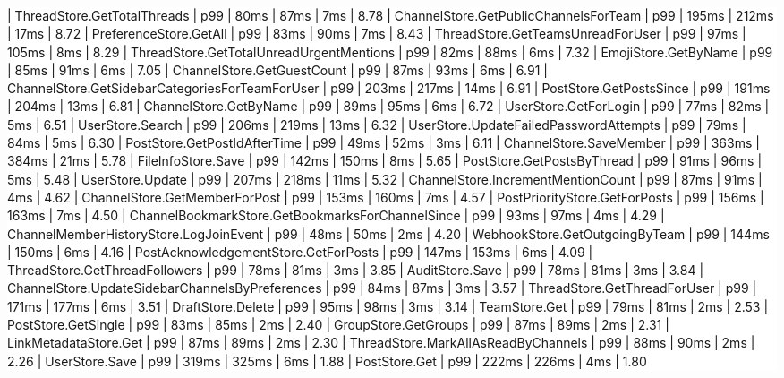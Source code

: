 | ThreadStore.GetTotalThreads | p99 | 80ms | 87ms | 7ms | 8.78
| ChannelStore.GetPublicChannelsForTeam | p99 | 195ms | 212ms | 17ms | 8.72
| PreferenceStore.GetAll | p99 | 83ms | 90ms | 7ms | 8.43
| ThreadStore.GetTeamsUnreadForUser | p99 | 97ms | 105ms | 8ms | 8.29
| ThreadStore.GetTotalUnreadUrgentMentions | p99 | 82ms | 88ms | 6ms | 7.32
| EmojiStore.GetByName | p99 | 85ms | 91ms | 6ms | 7.05
| ChannelStore.GetGuestCount | p99 | 87ms | 93ms | 6ms | 6.91
| ChannelStore.GetSidebarCategoriesForTeamForUser | p99 | 203ms | 217ms | 14ms | 6.91
| PostStore.GetPostsSince | p99 | 191ms | 204ms | 13ms | 6.81
| ChannelStore.GetByName | p99 | 89ms | 95ms | 6ms | 6.72
| UserStore.GetForLogin | p99 | 77ms | 82ms | 5ms | 6.51
| UserStore.Search | p99 | 206ms | 219ms | 13ms | 6.32
| UserStore.UpdateFailedPasswordAttempts | p99 | 79ms | 84ms | 5ms | 6.30
| PostStore.GetPostIdAfterTime | p99 | 49ms | 52ms | 3ms | 6.11
| ChannelStore.SaveMember | p99 | 363ms | 384ms | 21ms | 5.78
| FileInfoStore.Save | p99 | 142ms | 150ms | 8ms | 5.65
| PostStore.GetPostsByThread | p99 | 91ms | 96ms | 5ms | 5.48
| UserStore.Update | p99 | 207ms | 218ms | 11ms | 5.32
| ChannelStore.IncrementMentionCount | p99 | 87ms | 91ms | 4ms | 4.62
| ChannelStore.GetMemberForPost | p99 | 153ms | 160ms | 7ms | 4.57
| PostPriorityStore.GetForPosts | p99 | 156ms | 163ms | 7ms | 4.50
| ChannelBookmarkStore.GetBookmarksForChannelSince | p99 | 93ms | 97ms | 4ms | 4.29
| ChannelMemberHistoryStore.LogJoinEvent | p99 | 48ms | 50ms | 2ms | 4.20
| WebhookStore.GetOutgoingByTeam | p99 | 144ms | 150ms | 6ms | 4.16
| PostAcknowledgementStore.GetForPosts | p99 | 147ms | 153ms | 6ms | 4.09
| ThreadStore.GetThreadFollowers | p99 | 78ms | 81ms | 3ms | 3.85
| AuditStore.Save | p99 | 78ms | 81ms | 3ms | 3.84
| ChannelStore.UpdateSidebarChannelsByPreferences | p99 | 84ms | 87ms | 3ms | 3.57
| ThreadStore.GetThreadForUser | p99 | 171ms | 177ms | 6ms | 3.51
| DraftStore.Delete | p99 | 95ms | 98ms | 3ms | 3.14
| TeamStore.Get | p99 | 79ms | 81ms | 2ms | 2.53
| PostStore.GetSingle | p99 | 83ms | 85ms | 2ms | 2.40
| GroupStore.GetGroups | p99 | 87ms | 89ms | 2ms | 2.31
| LinkMetadataStore.Get | p99 | 87ms | 89ms | 2ms | 2.30
| ThreadStore.MarkAllAsReadByChannels | p99 | 88ms | 90ms | 2ms | 2.26
| UserStore.Save | p99 | 319ms | 325ms | 6ms | 1.88
| PostStore.Get | p99 | 222ms | 226ms | 4ms | 1.80
